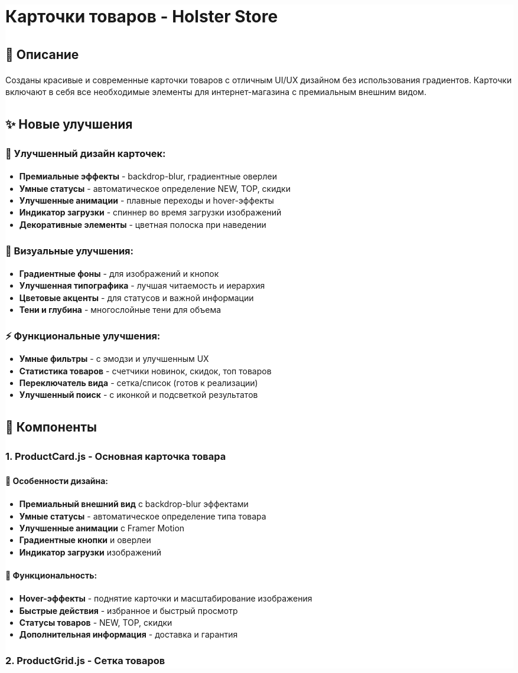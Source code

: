 # Карточки товаров - Holster Store

## 🎨 Описание

Созданы красивые и современные карточки товаров с отличным UI/UX дизайном без использования градиентов. Карточки включают в себя все необходимые элементы для интернет-магазина с премиальным внешним видом.

## ✨ Новые улучшения

### 🎯 Улучшенный дизайн карточек:
- **Премиальные эффекты** - backdrop-blur, градиентные оверлеи
- **Умные статусы** - автоматическое определение NEW, TOP, скидки
- **Улучшенные анимации** - плавные переходы и hover-эффекты
- **Индикатор загрузки** - спиннер во время загрузки изображений
- **Декоративные элементы** - цветная полоска при наведении

### 🎨 Визуальные улучшения:
- **Градиентные фоны** - для изображений и кнопок
- **Улучшенная типографика** - лучшая читаемость и иерархия
- **Цветовые акценты** - для статусов и важной информации
- **Тени и глубина** - многослойные тени для объема

### ⚡ Функциональные улучшения:
- **Умные фильтры** - с эмодзи и улучшенным UX
- **Статистика товаров** - счетчики новинок, скидок, топ товаров
- **Переключатель вида** - сетка/список (готов к реализации)
- **Улучшенный поиск** - с иконкой и подсветкой результатов

## 🧩 Компоненты

### 1. ProductCard.js - Основная карточка товара

#### 🎨 Особенности дизайна:
- **Премиальный внешний вид** с backdrop-blur эффектами
- **Умные статусы** - автоматическое определение типа товара
- **Улучшенные анимации** с Framer Motion
- **Градиентные кнопки** и оверлеи
- **Индикатор загрузки** изображений

#### 🔧 Функциональность:
- **Hover-эффекты** - поднятие карточки и масштабирование изображения
- **Быстрые действия** - избранное и быстрый просмотр
- **Статусы товаров** - NEW, TOP, скидки
- **Дополнительная информация** - доставка и гарантия

### 2. ProductGrid.js - Сетка товаров
